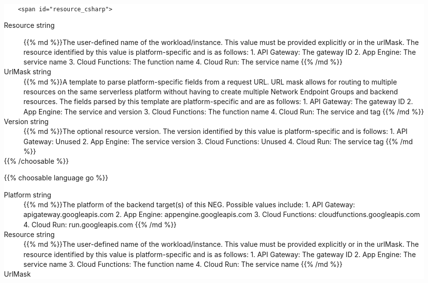         <span id="resource_csharp">
<a href="#resource_csharp" style="color: inherit; text-decoration: inherit;">Resource</a>
</span>
        <span class="property-indicator"></span>
        <span class="property-type">string</span>
    </dt>
    <dd>{{% md %}}The user-defined name of the workload/instance. This value must be provided explicitly or in the urlMask. The resource identified by this value is platform-specific and is as follows: 1. API Gateway: The gateway ID 2. App Engine: The service name 3. Cloud Functions: The function name 4. Cloud Run: The service name {{% /md %}}</dd><dt class="property-optional"
            title="Optional">
        <span id="urlmask_csharp">
<a href="#urlmask_csharp" style="color: inherit; text-decoration: inherit;">Url<wbr>Mask</a>
</span>
        <span class="property-indicator"></span>
        <span class="property-type">string</span>
    </dt>
    <dd>{{% md %}}A template to parse platform-specific fields from a request URL. URL mask allows for routing to multiple resources on the same serverless platform without having to create multiple Network Endpoint Groups and backend resources. The fields parsed by this template are platform-specific and are as follows: 1. API Gateway: The gateway ID 2. App Engine: The service and version 3. Cloud Functions: The function name 4. Cloud Run: The service and tag {{% /md %}}</dd><dt class="property-optional"
            title="Optional">
        <span id="version_csharp">
<a href="#version_csharp" style="color: inherit; text-decoration: inherit;">Version</a>
</span>
        <span class="property-indicator"></span>
        <span class="property-type">string</span>
    </dt>
    <dd>{{% md %}}The optional resource version. The version identified by this value is platform-specific and is follows: 1. API Gateway: Unused 2. App Engine: The service version 3. Cloud Functions: Unused 4. Cloud Run: The service tag {{% /md %}}</dd></dl>
{{% /choosable %}}

{{% choosable language go %}}
<dl class="resources-properties"><dt class="property-optional"
            title="Optional">
        <span id="platform_go">
<a href="#platform_go" style="color: inherit; text-decoration: inherit;">Platform</a>
</span>
        <span class="property-indicator"></span>
        <span class="property-type">string</span>
    </dt>
    <dd>{{% md %}}The platform of the backend target(s) of this NEG. Possible values include: 1. API Gateway: apigateway.googleapis.com 2. App Engine: appengine.googleapis.com 3. Cloud Functions: cloudfunctions.googleapis.com 4. Cloud Run: run.googleapis.com {{% /md %}}</dd><dt class="property-optional"
            title="Optional">
        <span id="resource_go">
<a href="#resource_go" style="color: inherit; text-decoration: inherit;">Resource</a>
</span>
        <span class="property-indicator"></span>
        <span class="property-type">string</span>
    </dt>
    <dd>{{% md %}}The user-defined name of the workload/instance. This value must be provided explicitly or in the urlMask. The resource identified by this value is platform-specific and is as follows: 1. API Gateway: The gateway ID 2. App Engine: The service name 3. Cloud Functions: The function name 4. Cloud Run: The service name {{% /md %}}</dd><dt class="property-optional"
            title="Optional">
        <span id="urlmask_go">
<a href="#urlmask_go" style="color: inherit; text-decoration: inherit;">Url<wbr>Mask</a>
</span>
        <span class="property-indicator"></span>